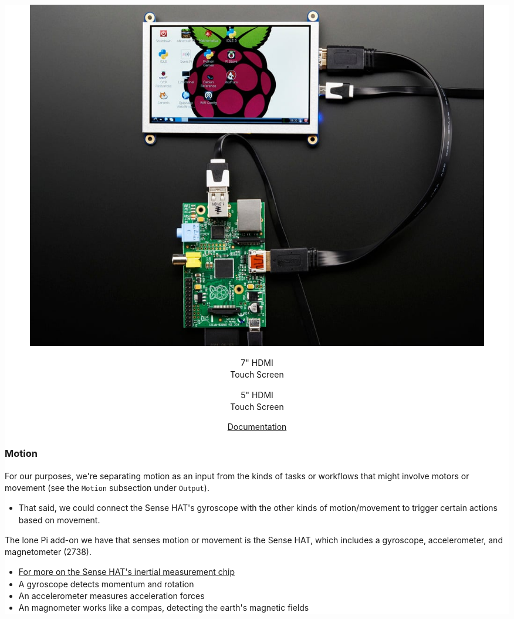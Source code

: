 <td><p align="center"><img src="https://github.com/kwaldenphd/poemBot/blob/master/images/inventory/2232-07.jpg?raw=true" width=90%></p></td></tr>

<tr><td><p align="center">7" HDMI<br>Touch Screen</p></td>
<td><p align="center">5" HDMI<br>Touch Screen</p></td></tr>

<tr><td colspan=2><p align="center"><a href="https://learn.adafruit.com/hdmi-uberguide/2395-7-display-w-touchscreen-1024x600">Documentation</a></p></td>
</tr></table>  

### Motion

For our purposes, we're separating motion as an input from the kinds of tasks or workflows that might involve motors or movement (see the `Motion` subsection under `Output`).
- That said, we could connect the Sense HAT's gyroscope with the other kinds of motion/movement to trigger certain actions based on movement.

The lone Pi add-on we have that senses motion or movement is the Sense HAT, which includes a gyroscope, accelerometer, and magnetometer (2738).
- [For more on the Sense HAT's inertial measurement chip](https://projects.raspberrypi.org/en/projects/getting-started-with-the-sense-hat/8)
- A gyroscope detects momentum and rotation
- An accelerometer measures acceleration forces
- An magnometer works like a compas, detecting the earth's magnetic fields
